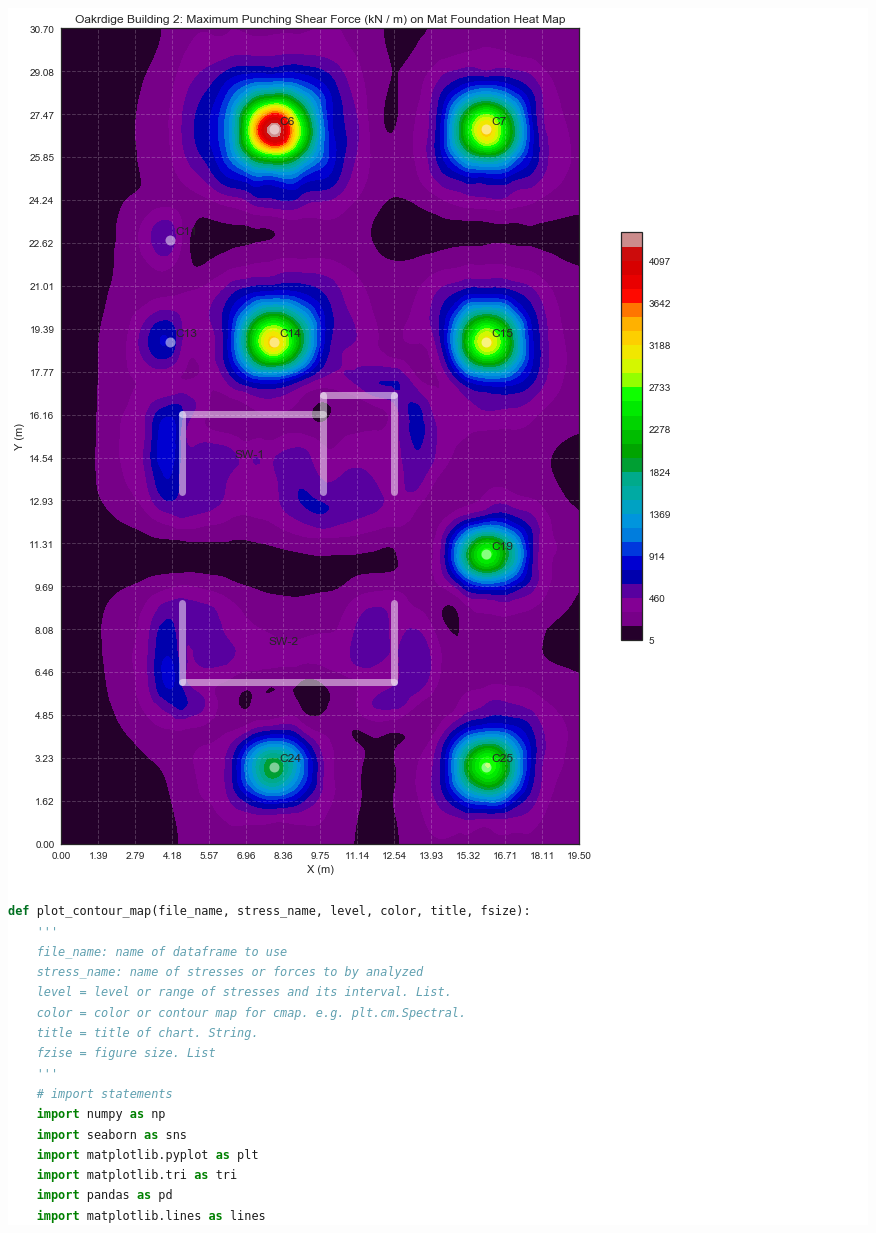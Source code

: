 
![png](Mat_Foundation_Analysis_files/Mat_Foundation_Analysis_33_0.png)



```python
def plot_contour_map(file_name, stress_name, level, color, title, fsize): 
    '''
    file_name: name of dataframe to use
    stress_name: name of stresses or forces to by analyzed
    level = level or range of stresses and its interval. List.
    color = color or contour map for cmap. e.g. plt.cm.Spectral.
    title = title of chart. String.
    fzise = figure size. List
    '''
    # import statements
    import numpy as np
    import seaborn as sns
    import matplotlib.pyplot as plt
    import matplotlib.tri as tri
    import pandas as pd
    import matplotlib.lines as lines
```